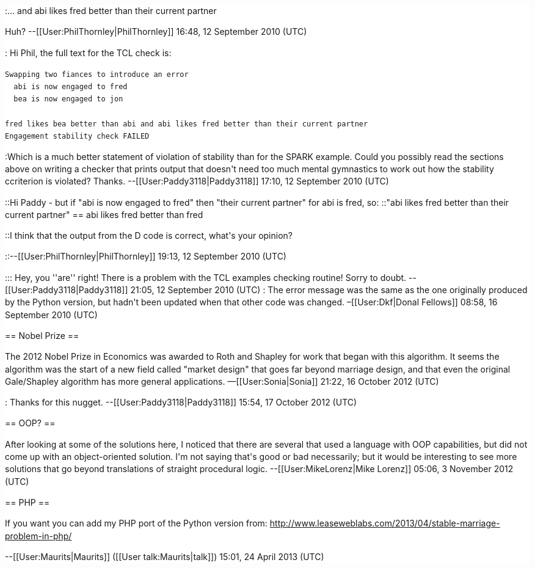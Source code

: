 :... and abi likes fred better than their current partner

Huh?
--[[User:PhilThornley|PhilThornley]] 16:48, 12 September 2010 (UTC)

: Hi Phil, the full text for the TCL check is:

```txt
Swapping two fiances to introduce an error
  abi is now engaged to fred
  bea is now engaged to jon

fred likes bea better than abi and abi likes fred better than their current partner
Engagement stability check FAILED
```

:Which is a much better statement of violation of stability than for the SPARK example. Could you possibly read the sections above on writing a checker that prints output that doesn't need too much mental gymnastics to work out how the stability ccriterion is violated? Thanks. --[[User:Paddy3118|Paddy3118]] 17:10, 12 September 2010 (UTC)

::Hi Paddy - but if "abi is now engaged to fred" then "their current partner" for abi is fred, so:
::"abi likes fred better than their current partner" == abi likes fred better than fred

::I think that the output from the D code is correct, what's your opinion?

::--[[User:PhilThornley|PhilThornley]] 19:13, 12 September 2010 (UTC)

::: Hey, you ''are'' right! There is a problem with the TCL examples checking routine! Sorry to doubt. --[[User:Paddy3118|Paddy3118]] 21:05, 12 September 2010 (UTC)
: The error message was the same as the one originally produced by the Python version, but hadn't been updated when that other code was changed. –[[User:Dkf|Donal Fellows]] 08:58, 16 September 2010 (UTC)

== Nobel Prize ==

The 2012 Nobel Prize in Economics was awarded to Roth and Shapley for work that began with this algorithm.  It seems the algorithm was the start of a new field called "market design" that goes far beyond marriage design, and that even the original Gale/Shapley algorithm has more general applications.  &mdash;[[User:Sonia|Sonia]] 21:22, 16 October 2012 (UTC)

: Thanks for this nugget. --[[User:Paddy3118|Paddy3118]] 15:54, 17 October 2012 (UTC)

== OOP? ==

After looking at some of the solutions here, I noticed that there are several that used a language with OOP capabilities, but did not come up with an object-oriented solution. I'm not saying that's good or bad necessarily; but it would be interesting to see more solutions that go beyond translations of straight procedural logic. --[[User:MikeLorenz|Mike Lorenz]] 05:06, 3 November 2012 (UTC)

== PHP ==

If you want you can add my PHP port of the Python version from: http://www.leaseweblabs.com/2013/04/stable-marriage-problem-in-php/

--[[User:Maurits|Maurits]] ([[User talk:Maurits|talk]]) 15:01, 24 April 2013 (UTC)

